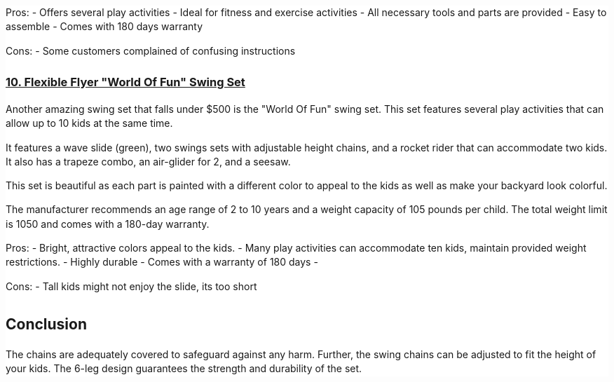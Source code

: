 Pros: - Offers several play activities - Ideal for fitness and exercise activities - All necessary tools and parts are provided - Easy to assemble - Comes with 180 days warranty

Cons: - Some customers complained of confusing instructions

###  [10. Flexible Flyer "World Of Fun" Swing Set](https://www.amazon.com/dp/B00ID8VU1Y/?tag=p-policy-20)

Another amazing swing set that falls under $500 is the "World Of Fun" swing set. This set features several play activities that can allow up to 10 kids at the same time.

It features a wave slide (green), two swings sets with adjustable height chains, and a rocket rider that can accommodate two kids. It also has a trapeze combo, an air-glider for 2, and a seesaw.

This set is beautiful as each part is painted with a different color to appeal to the kids as well as make your backyard look colorful.

The manufacturer recommends an age range of 2 to 10 years and a weight capacity of 105 pounds per child. The total weight limit is 1050 and comes with a 180-day warranty.

Pros: - Bright, attractive colors appeal to the kids. - Many play activities can accommodate ten kids, maintain provided weight restrictions. - Highly durable - Comes with a warranty of 180 days -

Cons: - Tall kids might not enjoy the slide, its too short

##  Conclusion

The chains are adequately covered to safeguard against any harm. Further, the swing chains can be adjusted to fit the height of your kids. The 6-leg design guarantees the strength and durability of the set.

